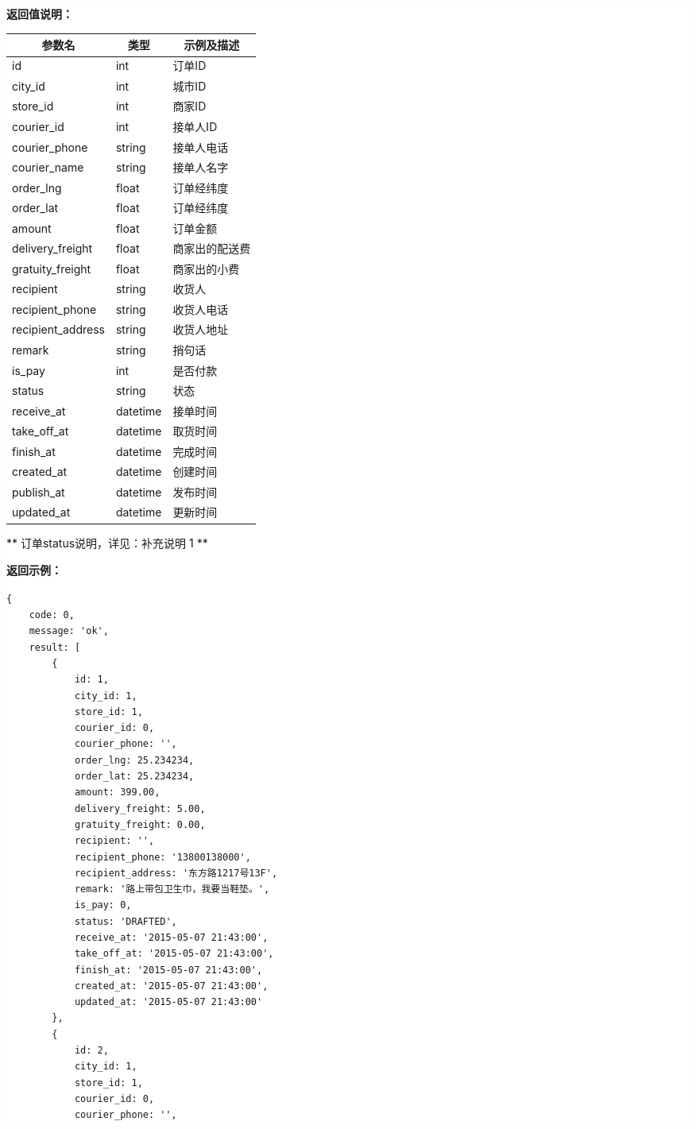 **返回值说明：**

参数名 | 类型 | 示例及描述
----- | --- | ---------
id | int | 订单ID
city_id | int | 城市ID
store_id | int | 商家ID
courier_id | int | 接单人ID
courier_phone | string | 接单人电话
courier_name | string | 接单人名字
order_lng | float | 订单经纬度
order_lat | float | 订单经纬度
amount | float | 订单金额
delivery_freight | float | 商家出的配送费
gratuity_freight | float | 商家出的小费
recipient | string | 收货人
recipient_phone | string | 收货人电话
recipient_address | string | 收货人地址
remark | string | 捎句话
is_pay | int | 是否付款
status | string | 状态
receive_at | datetime | 接单时间
take_off_at | datetime | 取货时间
finish_at | datetime | 完成时间
created_at | datetime | 创建时间
publish_at | datetime | 发布时间
updated_at | datetime | 更新时间

** 订单status说明，详见：补充说明 1 **

**返回示例：**

    {
        code: 0,
        message: 'ok',
        result: [
            {
                id: 1,
                city_id: 1,
                store_id: 1,
                courier_id: 0,
                courier_phone: '',
                order_lng: 25.234234,
                order_lat: 25.234234,
                amount: 399.00,
                delivery_freight: 5.00,
                gratuity_freight: 0.00,
                recipient: '',
                recipient_phone: '13800138000',
                recipient_address: '东方路1217号13F',
                remark: '路上带包卫生巾，我要当鞋垫。',
                is_pay: 0,
                status: 'DRAFTED',
                receive_at: '2015-05-07 21:43:00',
                take_off_at: '2015-05-07 21:43:00',
                finish_at: '2015-05-07 21:43:00',
                created_at: '2015-05-07 21:43:00',
                updated_at: '2015-05-07 21:43:00'
            },
            {
                id: 2,
                city_id: 1,
                store_id: 1,
                courier_id: 0,
                courier_phone: '',